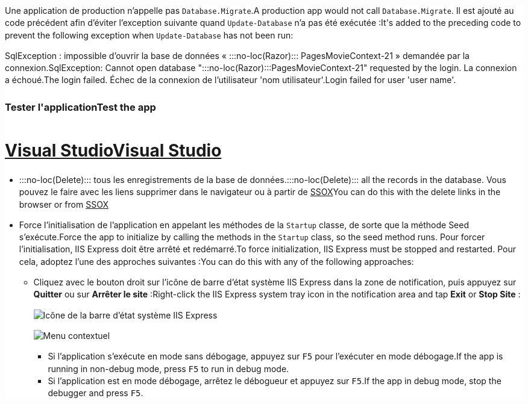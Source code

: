 <span data-ttu-id="0e9ad-313">Une application de production n’appelle pas `Database.Migrate`.</span><span class="sxs-lookup"><span data-stu-id="0e9ad-313">A production app would not call `Database.Migrate`.</span></span> <span data-ttu-id="0e9ad-314">Il est ajouté au code précédent afin d’éviter l’exception suivante quand `Update-Database` n’a pas été exécutée :</span><span class="sxs-lookup"><span data-stu-id="0e9ad-314">It's added to the preceding code to prevent the following exception when `Update-Database` has not been run:</span></span>

<span data-ttu-id="0e9ad-315">SqlException : impossible d’ouvrir la base de données « :::no-loc(Razor)::: PagesMovieContext-21 » demandée par la connexion.</span><span class="sxs-lookup"><span data-stu-id="0e9ad-315">SqlException: Cannot open database ":::no-loc(Razor):::PagesMovieContext-21" requested by the login.</span></span> <span data-ttu-id="0e9ad-316">La connexion a échoué.</span><span class="sxs-lookup"><span data-stu-id="0e9ad-316">The login failed.</span></span>
<span data-ttu-id="0e9ad-317">Échec de la connexion de l’utilisateur 'nom utilisateur'.</span><span class="sxs-lookup"><span data-stu-id="0e9ad-317">Login failed for user 'user name'.</span></span>

### <a name="test-the-app"></a><span data-ttu-id="0e9ad-318">Tester l'application</span><span class="sxs-lookup"><span data-stu-id="0e9ad-318">Test the app</span></span>

# <a name="visual-studio"></a>[<span data-ttu-id="0e9ad-319">Visual Studio</span><span class="sxs-lookup"><span data-stu-id="0e9ad-319">Visual Studio</span></span>](#tab/visual-studio)

* <span data-ttu-id="0e9ad-320">:::no-loc(Delete)::: tous les enregistrements de la base de données.</span><span class="sxs-lookup"><span data-stu-id="0e9ad-320">:::no-loc(Delete)::: all the records in the database.</span></span> <span data-ttu-id="0e9ad-321">Vous pouvez le faire avec les liens supprimer dans le navigateur ou à partir de [SSOX](xref:tutorials/razor-pages/new-field#ssox)</span><span class="sxs-lookup"><span data-stu-id="0e9ad-321">You can do this with the delete links in the browser or from [SSOX](xref:tutorials/razor-pages/new-field#ssox)</span></span>
* <span data-ttu-id="0e9ad-322">Force l’initialisation de l’application en appelant les méthodes de la `Startup` classe, de sorte que la méthode Seed s’exécute.</span><span class="sxs-lookup"><span data-stu-id="0e9ad-322">Force the app to initialize by calling the methods in the `Startup` class, so the seed method runs.</span></span> <span data-ttu-id="0e9ad-323">Pour forcer l’initialisation, IIS Express doit être arrêté et redémarré.</span><span class="sxs-lookup"><span data-stu-id="0e9ad-323">To force initialization, IIS Express must be stopped and restarted.</span></span> <span data-ttu-id="0e9ad-324">Pour cela, adoptez l’une des approches suivantes :</span><span class="sxs-lookup"><span data-stu-id="0e9ad-324">You can do this with any of the following approaches:</span></span>

  * <span data-ttu-id="0e9ad-325">Cliquez avec le bouton droit sur l’icône de barre d’état système IIS Express dans la zone de notification, puis appuyez sur **Quitter** ou sur **Arrêter le site** :</span><span class="sxs-lookup"><span data-stu-id="0e9ad-325">Right-click the IIS Express system tray icon in the notification area and tap **Exit** or **Stop Site** :</span></span>

    ![Icône de la barre d’état système IIS Express](../first-mvc-app/working-with-sql/_static/iisExIcon.png)

    ![Menu contextuel](sql/_static/stopIIS.png)

    * <span data-ttu-id="0e9ad-328">Si l’application s’exécute en mode sans débogage, appuyez sur <kbd>F5</kbd> pour l’exécuter en mode débogage.</span><span class="sxs-lookup"><span data-stu-id="0e9ad-328">If the app is running in non-debug mode, press <kbd>F5</kbd> to run in debug mode.</span></span>
    * <span data-ttu-id="0e9ad-329">Si l’application est en mode débogage, arrêtez le débogueur et appuyez sur <kbd>F5</kbd>.</span><span class="sxs-lookup"><span data-stu-id="0e9ad-329">If the app in debug mode, stop the debugger and press <kbd>F5</kbd>.</span></span>
